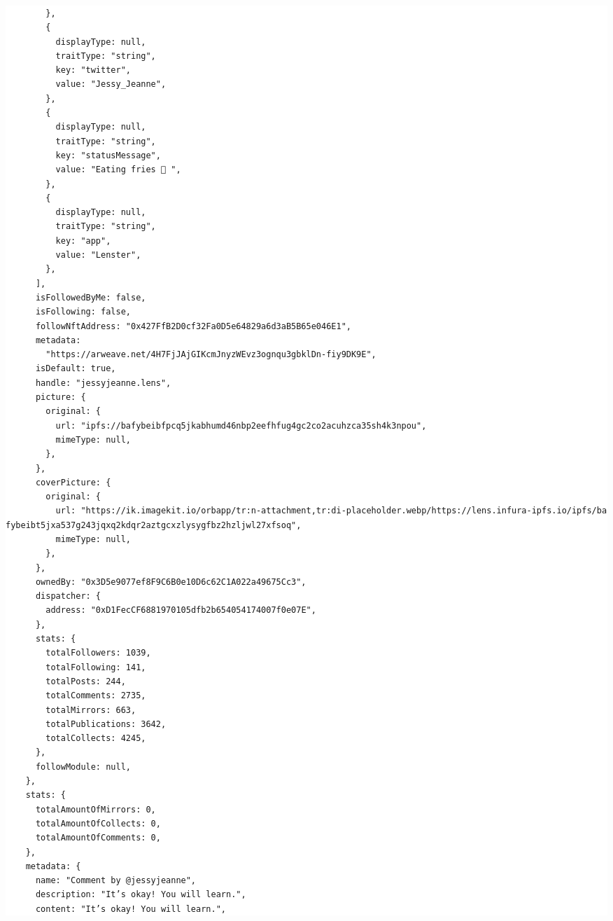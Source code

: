             },
            {
              displayType: null,
              traitType: "string",
              key: "twitter",
              value: "Jessy_Jeanne",
            },
            {
              displayType: null,
              traitType: "string",
              key: "statusMessage",
              value: "Eating fries 🍟 ",
            },
            {
              displayType: null,
              traitType: "string",
              key: "app",
              value: "Lenster",
            },
          ],
          isFollowedByMe: false,
          isFollowing: false,
          followNftAddress: "0x427FfB2D0cf32Fa0D5e64829a6d3aB5B65e046E1",
          metadata:
            "https://arweave.net/4H7FjJAjGIKcmJnyzWEvz3ognqu3gbklDn-fiy9DK9E",
          isDefault: true,
          handle: "jessyjeanne.lens",
          picture: {
            original: {
              url: "ipfs://bafybeibfpcq5jkabhumd46nbp2eefhfug4gc2co2acuhzca35sh4k3npou",
              mimeType: null,
            },
          },
          coverPicture: {
            original: {
              url: "https://ik.imagekit.io/orbapp/tr:n-attachment,tr:di-placeholder.webp/https://lens.infura-ipfs.io/ipfs/bafybeibt5jxa537g243jqxq2kdqr2aztgcxzlysygfbz2hzljwl27xfsoq",
              mimeType: null,
            },
          },
          ownedBy: "0x3D5e9077ef8F9C6B0e10D6c62C1A022a49675Cc3",
          dispatcher: {
            address: "0xD1FecCF6881970105dfb2b654054174007f0e07E",
          },
          stats: {
            totalFollowers: 1039,
            totalFollowing: 141,
            totalPosts: 244,
            totalComments: 2735,
            totalMirrors: 663,
            totalPublications: 3642,
            totalCollects: 4245,
          },
          followModule: null,
        },
        stats: {
          totalAmountOfMirrors: 0,
          totalAmountOfCollects: 0,
          totalAmountOfComments: 0,
        },
        metadata: {
          name: "Comment by @jessyjeanne",
          description: "It’s okay! You will learn.",
          content: "It’s okay! You will learn.",